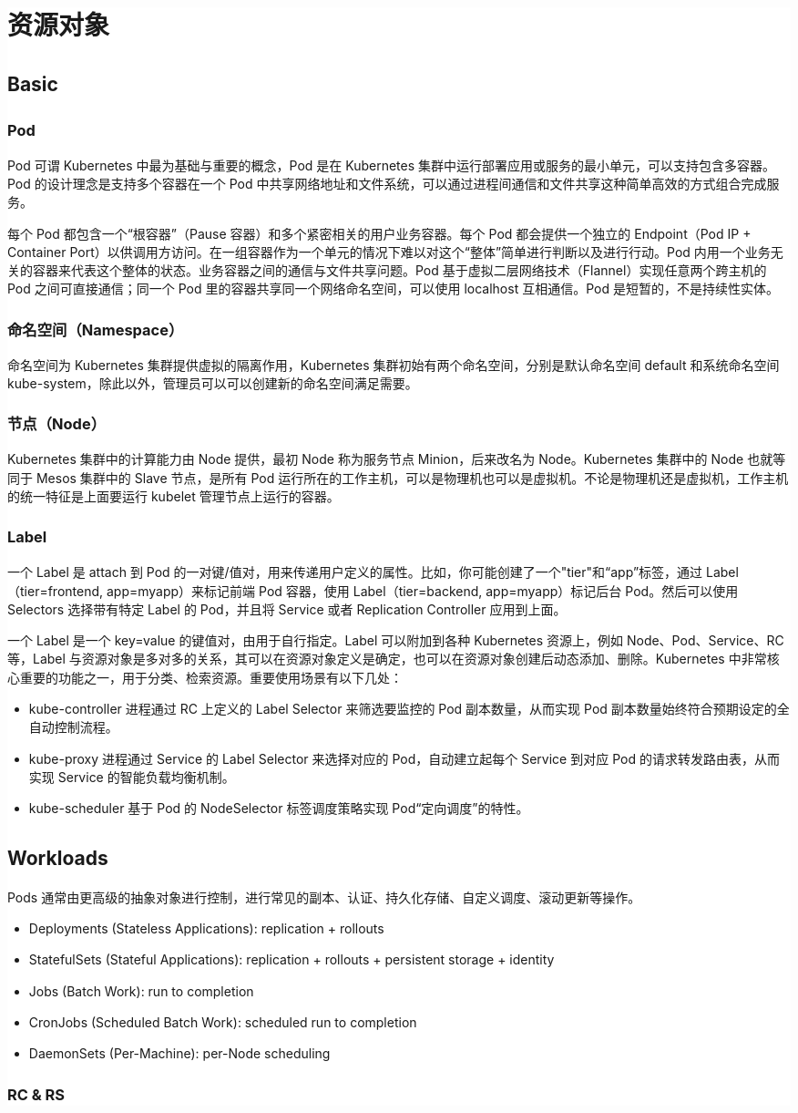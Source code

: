 # 资源对象

## Basic

### Pod

Pod 可谓 Kubernetes 中最为基础与重要的概念，Pod 是在 Kubernetes 集群中运行部署应用或服务的最小单元，可以支持包含多容器。Pod 的设计理念是支持多个容器在一个 Pod 中共享网络地址和文件系统，可以通过进程间通信和文件共享这种简单高效的方式组合完成服务。

每个 Pod 都包含一个“根容器”（Pause 容器）和多个紧密相关的用户业务容器。每个 Pod 都会提供一个独立的 Endpoint（Pod IP + Container Port）以供调用方访问。在一组容器作为一个单元的情况下难以对这个“整体”简单进行判断以及进行行动。Pod 内用一个业务无关的容器来代表这个整体的状态。业务容器之间的通信与文件共享问题。Pod 基于虚拟二层网络技术（Flannel）实现任意两个跨主机的 Pod 之间可直接通信；同一个 Pod 里的容器共享同一个网络命名空间，可以使用 localhost 互相通信。Pod 是短暂的，不是持续性实体。

### 命名空间（Namespace）

命名空间为 Kubernetes 集群提供虚拟的隔离作用，Kubernetes 集群初始有两个命名空间，分别是默认命名空间 default 和系统命名空间 kube-system，除此以外，管理员可以可以创建新的命名空间满足需要。

### 节点（Node）

Kubernetes 集群中的计算能力由 Node 提供，最初 Node 称为服务节点 Minion，后来改名为 Node。Kubernetes 集群中的 Node 也就等同于 Mesos 集群中的 Slave 节点，是所有 Pod 运行所在的工作主机，可以是物理机也可以是虚拟机。不论是物理机还是虚拟机，工作主机的统一特征是上面要运行 kubelet 管理节点上运行的容器。

### Label

一个 Label 是 attach 到 Pod 的一对键/值对，用来传递用户定义的属性。比如，你可能创建了一个"tier"和“app”标签，通过 Label（tier=frontend, app=myapp）来标记前端 Pod 容器，使用 Label（tier=backend, app=myapp）标记后台 Pod。然后可以使用 Selectors 选择带有特定 Label 的 Pod，并且将 Service 或者 Replication Controller 应用到上面。

一个 Label 是一个 key=value 的键值对，由用于自行指定。Label 可以附加到各种 Kubernetes 资源上，例如 Node、Pod、Service、RC 等，Label 与资源对象是多对多的关系，其可以在资源对象定义是确定，也可以在资源对象创建后动态添加、删除。Kubernetes 中非常核心重要的功能之一，用于分类、检索资源。重要使用场景有以下几处：

- kube-controller 进程通过 RC 上定义的 Label Selector 来筛选要监控的 Pod 副本数量，从而实现 Pod 副本数量始终符合预期设定的全自动控制流程。

- kube-proxy 进程通过 Service 的 Label Selector 来选择对应的 Pod，自动建立起每个 Service 到对应 Pod 的请求转发路由表，从而实现 Service 的智能负载均衡机制。

- kube-scheduler 基于 Pod 的 NodeSelector 标签调度策略实现 Pod“定向调度”的特性。

## Workloads

Pods 通常由更高级的抽象对象进行控制，进行常见的副本、认证、持久化存储、自定义调度、滚动更新等操作。

- Deployments (Stateless Applications): replication + rollouts

- StatefulSets (Stateful Applications): replication + rollouts + persistent storage + identity

- Jobs (Batch Work): run to completion

- CronJobs (Scheduled Batch Work): scheduled run to completion

- DaemonSets (Per-Machine): per-Node scheduling

### RC & RS
